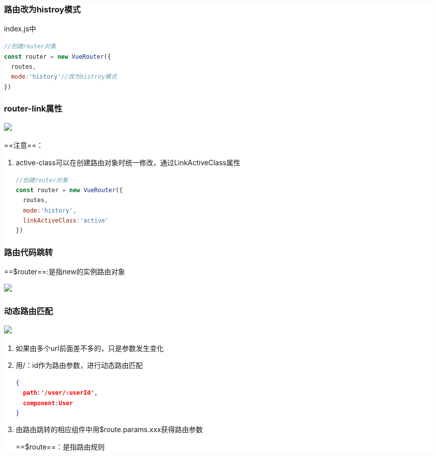   ```javascript
  ```

### 路由改为histroy模式

index.js中

```javascript
//创建router对象
const router = new VueRouter({
  routes,
  mode:'history'//改为histroy模式
})
```

### router-link属性

![](https://raw.githubusercontent.com/yzuxqz/pic-bed/master/notes-img/router-link%E5%B1%9E%E6%80%A7.png)

==注意==：

1. active-class可以在创建路由对象时统一修改，通过LinkActiveClass属性

   ```javascript
   //创建router对象
   const router = new VueRouter({
     routes,
     mode:'history',
     linkActiveClass:'active'
   })
   ```

### 路由代码跳转

==$router==:是指new的实例路由对象

![](https://raw.githubusercontent.com/yzuxqz/pic-bed/master/notes-img/%E8%B7%AF%E7%94%B1%E4%BB%A3%E7%A0%81%E8%B7%B3%E8%BD%AC.png)

### 动态路由匹配

![](https://raw.githubusercontent.com/yzuxqz/pic-bed/master/notes-img/%E5%8A%A8%E6%80%81%E8%B7%AF%E7%94%B1.png)

1. 如果由多个url前面差不多的，只是参数发生变化

2. 用/：id作为路由参数，进行动态路由匹配

   ```json
   {
     path:'/user/:userId',
     component:User
   }
   ```

3. 由路由跳转的相应组件中用$route.params.xxx获得路由参数

   ==$route==：是指路由规则
